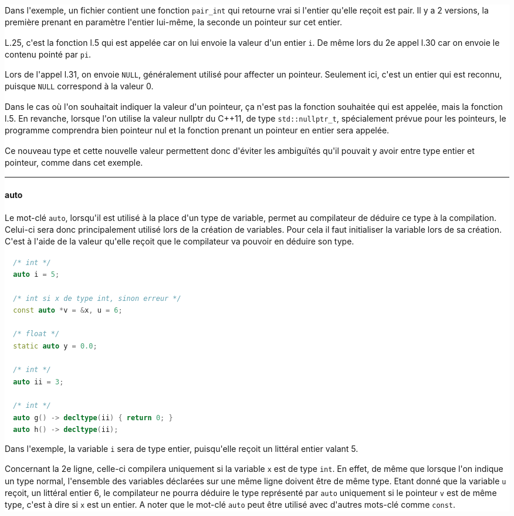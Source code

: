 Dans l'exemple, un fichier contient une fonction `pair_int` qui retourne vrai si l'entier qu'elle reçoit est pair. Il y a 2 versions, la première prenant en paramètre l'entier lui-même, la seconde un pointeur sur cet entier.

L.25, c'est la fonction l.5 qui est appelée car on lui envoie la valeur d'un entier `i`. De même lors du 2e appel l.30 car on envoie le contenu pointé par `pi`.

Lors de l'appel l.31, on envoie `NULL`, généralement utilisé pour affecter un pointeur. Seulement ici, c'est un entier qui est reconnu, puisque `NULL` correspond à la valeur 0.

Dans le cas où l'on souhaitait indiquer la valeur d'un pointeur, ça n'est pas la fonction souhaitée qui est appelée, mais la fonction l.5. En revanche, lorsque l'on utilise la valeur nullptr du C++11, de type `std::nullptr_t`, spécialement prévue pour les pointeurs, le programme comprendra bien pointeur nul et la fonction prenant un pointeur en entier sera appelée.

Ce nouveau type et cette nouvelle valeur permettent donc d'éviter les ambiguïtés qu'il pouvait y avoir entre type entier et pointeur, comme dans cet exemple.

---

#### auto <a id="auto"></a>

Le mot-clé `auto`, lorsqu'il est utilisé à la place d'un type de variable, permet au compilateur de déduire ce type à la compilation. Celui-ci sera donc principalement utilisé lors de la création de variables. Pour cela il faut initialiser la variable lors de sa création. C'est à l'aide de la valeur qu'elle reçoit que le compilateur va pouvoir en déduire son type.

```cpp
  /* int */
  auto i = 5;
  
  /* int si x de type int, sinon erreur */
  const auto *v = &x, u = 6;

  /* float */
  static auto y = 0.0;
  
  /* int */
  auto ii = 3;
  
  /* int */
  auto g() -> decltype(ii) { return 0; }
  auto h() -> decltype(ii);
```

Dans l'exemple, la variable `i` sera de type entier, puisqu'elle reçoit un littéral entier valant 5.

Concernant la 2e ligne, celle-ci compilera uniquement si la variable `x` est de type `int`. En effet, de même que lorsque l'on indique un type normal, l'ensemble des variables déclarées sur une même ligne doivent être de même type.
Etant donné que la variable `u` reçoit, un littéral entier 6, le compilateur ne pourra déduire le type représenté par `auto` uniquement si le pointeur `v` est de même type, c'est à dire si `x` est un entier.
A noter que le mot-clé `auto` peut être utilisé avec d'autres mots-clé comme `const`.
